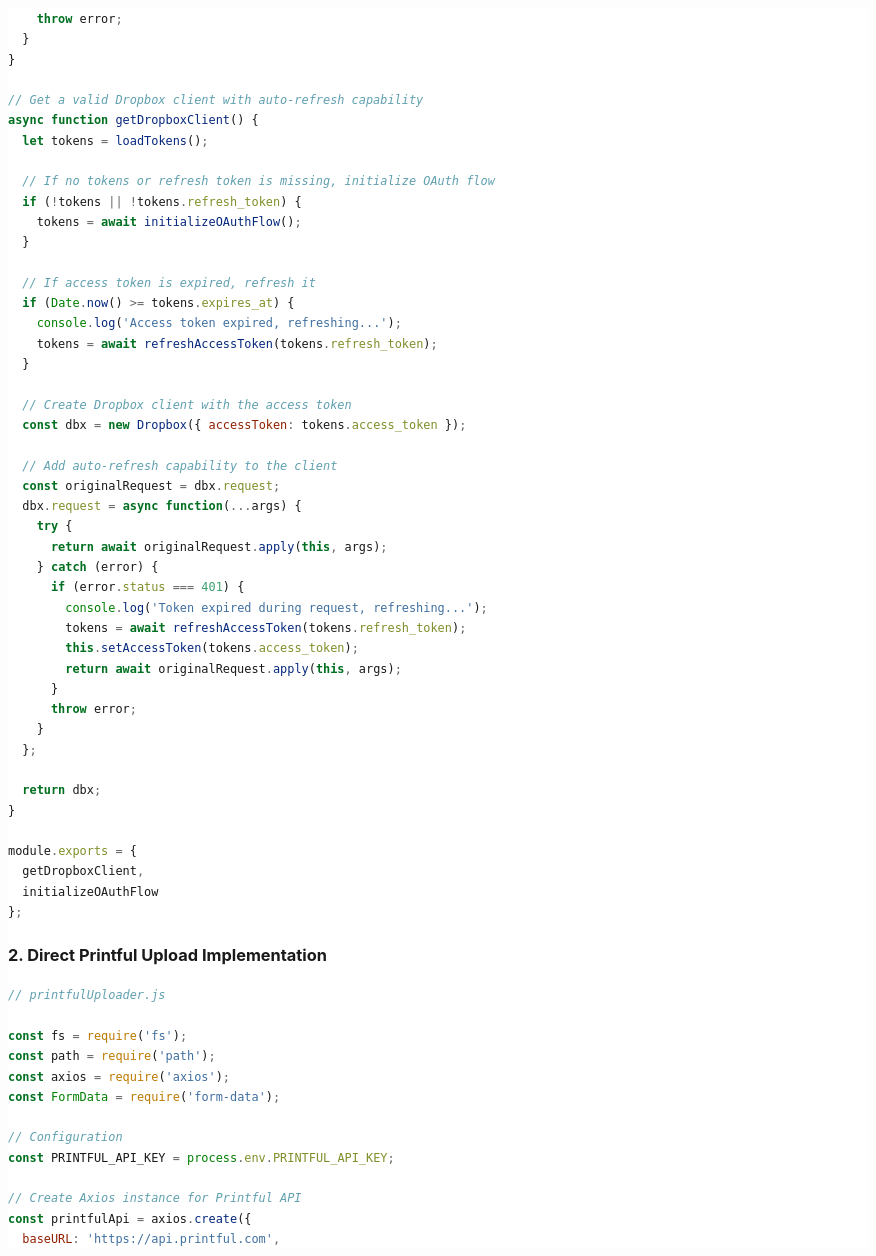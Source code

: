 ```javascript
    throw error;
  }
}

// Get a valid Dropbox client with auto-refresh capability
async function getDropboxClient() {
  let tokens = loadTokens();
  
  // If no tokens or refresh token is missing, initialize OAuth flow
  if (!tokens || !tokens.refresh_token) {
    tokens = await initializeOAuthFlow();
  }
  
  // If access token is expired, refresh it
  if (Date.now() >= tokens.expires_at) {
    console.log('Access token expired, refreshing...');
    tokens = await refreshAccessToken(tokens.refresh_token);
  }
  
  // Create Dropbox client with the access token
  const dbx = new Dropbox({ accessToken: tokens.access_token });
  
  // Add auto-refresh capability to the client
  const originalRequest = dbx.request;
  dbx.request = async function(...args) {
    try {
      return await originalRequest.apply(this, args);
    } catch (error) {
      if (error.status === 401) {
        console.log('Token expired during request, refreshing...');
        tokens = await refreshAccessToken(tokens.refresh_token);
        this.setAccessToken(tokens.access_token);
        return await originalRequest.apply(this, args);
      }
      throw error;
    }
  };
  
  return dbx;
}

module.exports = {
  getDropboxClient,
  initializeOAuthFlow
};
```

### 2. Direct Printful Upload Implementation

```javascript
// printfulUploader.js

const fs = require('fs');
const path = require('path');
const axios = require('axios');
const FormData = require('form-data');

// Configuration
const PRINTFUL_API_KEY = process.env.PRINTFUL_API_KEY;

// Create Axios instance for Printful API
const printfulApi = axios.create({
  baseURL: 'https://api.printful.com',
```